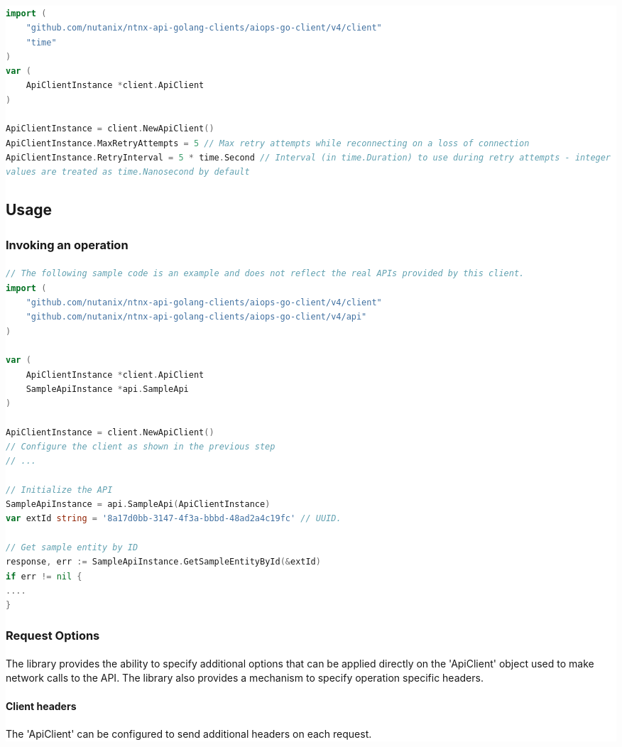 ```go
import (
	"github.com/nutanix/ntnx-api-golang-clients/aiops-go-client/v4/client"
    "time"
)
var (
	ApiClientInstance *client.ApiClient
)

ApiClientInstance = client.NewApiClient()
ApiClientInstance.MaxRetryAttempts = 5 // Max retry attempts while reconnecting on a loss of connection
ApiClientInstance.RetryInterval = 5 * time.Second // Interval (in time.Duration) to use during retry attempts - integer values are treated as time.Nanosecond by default
```

## Usage

### Invoking an operation
```go
// The following sample code is an example and does not reflect the real APIs provided by this client.
import (
	"github.com/nutanix/ntnx-api-golang-clients/aiops-go-client/v4/client"
	"github.com/nutanix/ntnx-api-golang-clients/aiops-go-client/v4/api"
)

var (
	ApiClientInstance *client.ApiClient
	SampleApiInstance *api.SampleApi
)

ApiClientInstance = client.NewApiClient()
// Configure the client as shown in the previous step
// ...

// Initialize the API
SampleApiInstance = api.SampleApi(ApiClientInstance)
var extId string = '8a17d0bb-3147-4f3a-bbbd-48ad2a4c19fc' // UUID.

// Get sample entity by ID
response, err := SampleApiInstance.GetSampleEntityById(&extId)
if err != nil {
....
}
```

### Request Options
The library provides the ability to specify additional options that can be applied directly on the 'ApiClient' object used to make network calls to the API. The library also provides a mechanism to specify operation specific headers.
#### Client headers
The 'ApiClient' can be configured to send additional headers on each request.
